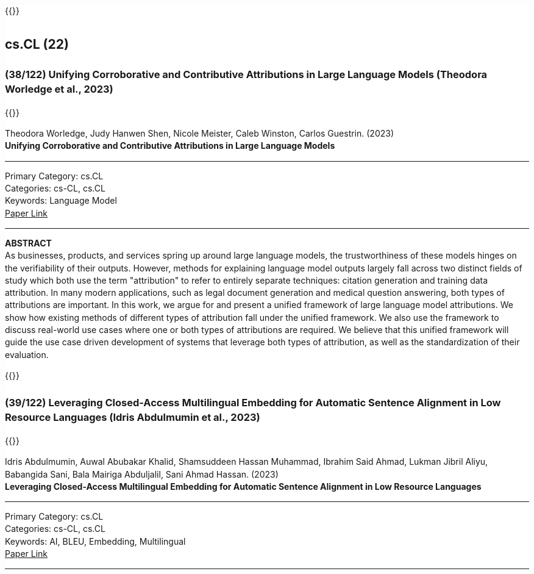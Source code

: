 {{</citation>}}


## cs.CL (22)



### (38/122) Unifying Corroborative and Contributive Attributions in Large Language Models (Theodora Worledge et al., 2023)

{{<citation>}}

Theodora Worledge, Judy Hanwen Shen, Nicole Meister, Caleb Winston, Carlos Guestrin. (2023)  
**Unifying Corroborative and Contributive Attributions in Large Language Models**  

---
Primary Category: cs.CL  
Categories: cs-CL, cs.CL  
Keywords: Language Model  
[Paper Link](http://arxiv.org/abs/2311.12233v1)  

---


**ABSTRACT**  
As businesses, products, and services spring up around large language models, the trustworthiness of these models hinges on the verifiability of their outputs. However, methods for explaining language model outputs largely fall across two distinct fields of study which both use the term "attribution" to refer to entirely separate techniques: citation generation and training data attribution. In many modern applications, such as legal document generation and medical question answering, both types of attributions are important. In this work, we argue for and present a unified framework of large language model attributions. We show how existing methods of different types of attribution fall under the unified framework. We also use the framework to discuss real-world use cases where one or both types of attributions are required. We believe that this unified framework will guide the use case driven development of systems that leverage both types of attribution, as well as the standardization of their evaluation.

{{</citation>}}


### (39/122) Leveraging Closed-Access Multilingual Embedding for Automatic Sentence Alignment in Low Resource Languages (Idris Abdulmumin et al., 2023)

{{<citation>}}

Idris Abdulmumin, Auwal Abubakar Khalid, Shamsuddeen Hassan Muhammad, Ibrahim Said Ahmad, Lukman Jibril Aliyu, Babangida Sani, Bala Mairiga Abduljalil, Sani Ahmad Hassan. (2023)  
**Leveraging Closed-Access Multilingual Embedding for Automatic Sentence Alignment in Low Resource Languages**  

---
Primary Category: cs.CL  
Categories: cs-CL, cs.CL  
Keywords: AI, BLEU, Embedding, Multilingual  
[Paper Link](http://arxiv.org/abs/2311.12179v1)  

---